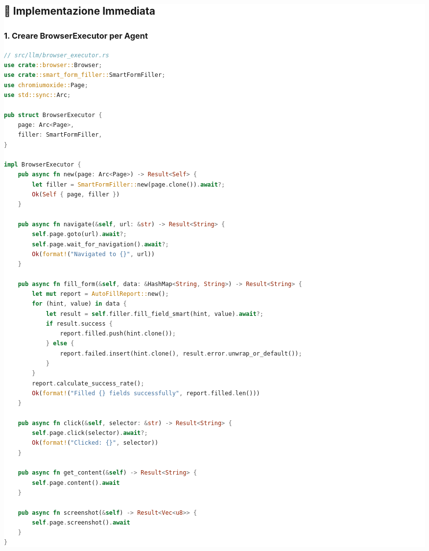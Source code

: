 
## 🔧 Implementazione Immediata

### 1. Creare BrowserExecutor per Agent

```rust
// src/llm/browser_executor.rs
use crate::browser::Browser;
use crate::smart_form_filler::SmartFormFiller;
use chromiumoxide::Page;
use std::sync::Arc;

pub struct BrowserExecutor {
    page: Arc<Page>,
    filler: SmartFormFiller,
}

impl BrowserExecutor {
    pub async fn new(page: Arc<Page>) -> Result<Self> {
        let filler = SmartFormFiller::new(page.clone()).await?;
        Ok(Self { page, filler })
    }

    pub async fn navigate(&self, url: &str) -> Result<String> {
        self.page.goto(url).await?;
        self.page.wait_for_navigation().await?;
        Ok(format!("Navigated to {}", url))
    }

    pub async fn fill_form(&self, data: &HashMap<String, String>) -> Result<String> {
        let mut report = AutoFillReport::new();
        for (hint, value) in data {
            let result = self.filler.fill_field_smart(hint, value).await?;
            if result.success {
                report.filled.push(hint.clone());
            } else {
                report.failed.insert(hint.clone(), result.error.unwrap_or_default());
            }
        }
        report.calculate_success_rate();
        Ok(format!("Filled {} fields successfully", report.filled.len()))
    }

    pub async fn click(&self, selector: &str) -> Result<String> {
        self.page.click(selector).await?;
        Ok(format!("Clicked: {}", selector))
    }

    pub async fn get_content(&self) -> Result<String> {
        self.page.content().await
    }

    pub async fn screenshot(&self) -> Result<Vec<u8>> {
        self.page.screenshot().await
    }
}
```
